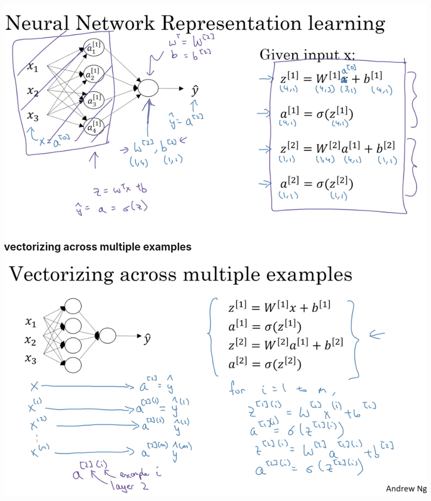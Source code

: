 ![compute-nn-output-1](https://raw.githubusercontent.com/daiwk/dl.ai/master/c1/imgs/compute-nn-output-2.png)

## vectorizing across multiple examples

![vectorizing-across-multiple-examples-for-loop](https://raw.githubusercontent.com/daiwk/dl.ai/master/c1/imgs/vectorizing-across-multiple-examples-for-loop.png)
